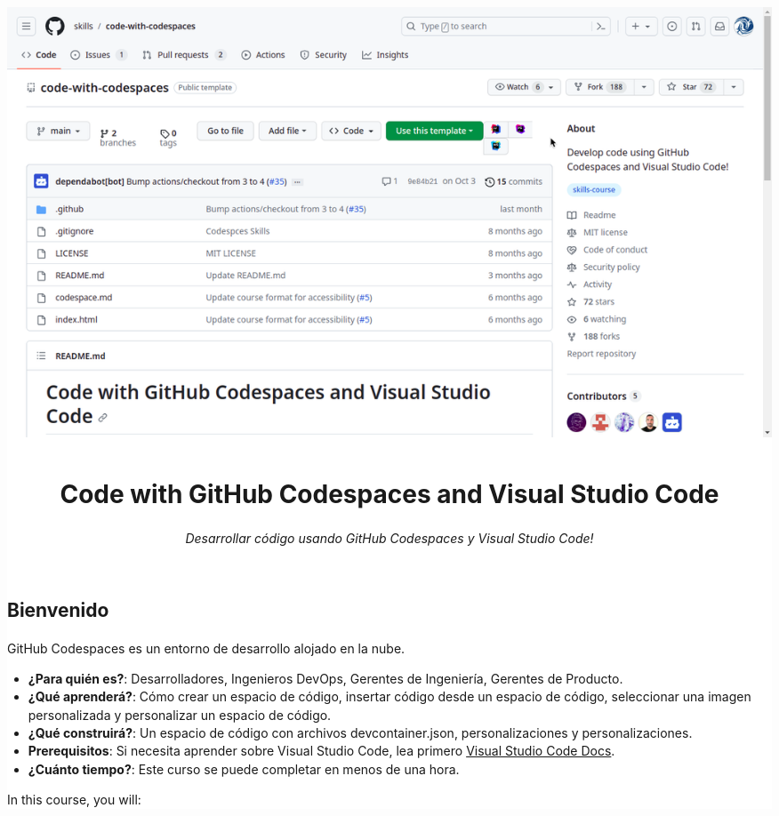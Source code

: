 ![image](./img/modulo%206%20img%2003.png)

<header>



# Code with GitHub Codespaces and Visual Studio Code

_Desarrollar código usando GitHub Codespaces y Visual Studio Code!_

</header>



## Bienvenido

GitHub Codespaces es un entorno de desarrollo alojado en la nube.

- **¿Para quién es?**: Desarrolladores, Ingenieros DevOps, Gerentes de Ingeniería, Gerentes de Producto.
- **¿Qué aprenderá?**: Cómo crear un espacio de código, insertar código desde un espacio de código, seleccionar una imagen personalizada y personalizar un espacio de código.
- **¿Qué construirá?**: Un espacio de código con archivos devcontainer.json, personalizaciones y personalizaciones.
- **Prerequisitos**: Si necesita aprender sobre Visual Studio Code, lea primero [Visual Studio Code Docs](https://code.visualstudio.com/docs).
- **¿Cuánto tiempo?**: Este curso se puede completar en menos de una hora.

In this course, you will:
